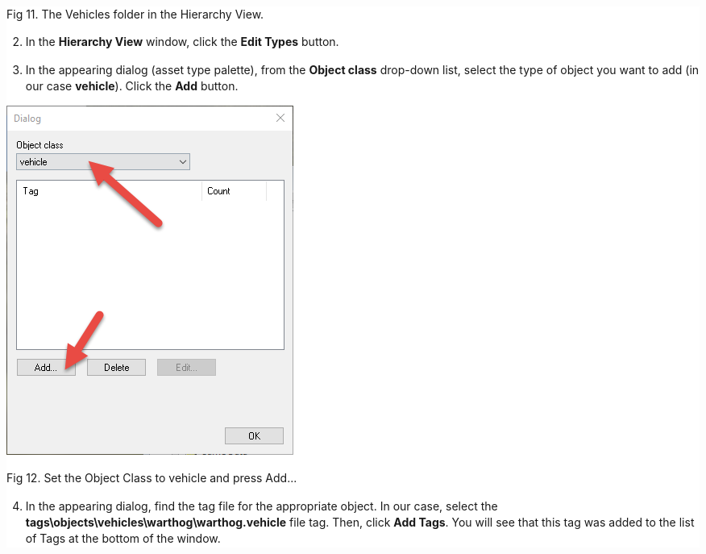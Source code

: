Fig 11. The Vehicles folder in the Hierarchy View.

2. In the **Hierarchy View** window, click the **Edit Types** button.

3. In the appearing dialog (asset type palette), from the **Object class** drop-down list, select the type of object you want to add (in our case **vehicle**). Click the **Add** button.

![View of the Edit Types dialog window with the object class set to Vehicle and the Add button hightlighted.](./media/H3_QuickStart_ProcessStep7_EditTypes.png)

Fig 12. Set the Object Class to vehicle and press Add...

4. In the appearing dialog, find the tag file for the appropriate object. In our case, select the **tags\objects\vehicles\warthog\warthog.vehicle** file tag. Then, click **Add Tags**. You will see that this tag was added to the list of Tags at the bottom of the window.
